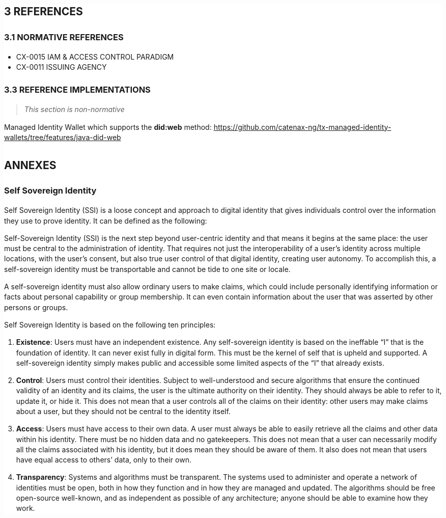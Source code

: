 ## 3 REFERENCES

### 3.1 NORMATIVE REFERENCES

- CX-0015 IAM & ACCESS CONTROL PARADIGM
- CX-0011 ISSUING AGENCY

### 3.3 REFERENCE IMPLEMENTATIONS

> *This section is non-normative*

Managed Identity Wallet which supports the **did:web** method: https://github.com/catenax-ng/tx-managed-identity-wallets/tree/features/java-did-web

## ANNEXES

### Self Sovereign Identity

Self Sovereign Identity (SSI) is a loose concept and approach to digital identity that gives individuals control over the information they use to prove identity. It can be defined as the following:

Self-Sovereign Identity (SSI) is the next step beyond user-centric identity and that means it begins at the same place: the user must be central to the administration of identity. That requires not just the interoperability of a user’s identity across multiple locations, with the user’s consent, but also true user control of that digital identity, creating user autonomy. To accomplish this, a self-sovereign identity must be transportable and cannot be tide to one site or locale.

A self-sovereign identity must also allow ordinary users to make claims, which could include personally identifying information or facts about personal capability or group membership. It can even contain information about the user that was asserted by other persons or groups.

Self Sovereign Identity is based on the following ten principles:

1. **Existence**: Users must have an independent existence. Any self-sovereign identity is based on the ineffable “I” that is the foundation of identity. It can never exist fully in digital form. This must be the kernel of self that is upheld and supported. A self-sovereign identity simply makes public and accessible some limited aspects of the “I” that already exists.

2. **Control**: Users must control their identities. Subject to well-understood and secure algorithms that ensure the continued validity of an identity and its claims, the user is the ultimate authority on their identity. They should always be able to refer to it, update it, or hide it. This does not mean that a user controls all of the claims on their identity: other users may make claims about a user, but they should not be central to the identity itself.

3. **Access**: Users must have access to their own data. A user must always be able to easily retrieve all the claims and other data within his identity. There must be no hidden data and no gatekeepers. This does not mean that a user can necessarily modify all the claims associated with his identity, but it does mean they should be aware of them. It also does not mean that users have equal access to others’ data, only to their own.

4. **Transparency**: Systems and algorithms must be transparent. The systems used to administer and operate a network of identities must be open, both in how they function and in how they are managed and updated. The algorithms should be free open-source well-known, and as independent as possible of any architecture; anyone should be able to examine how they work.
